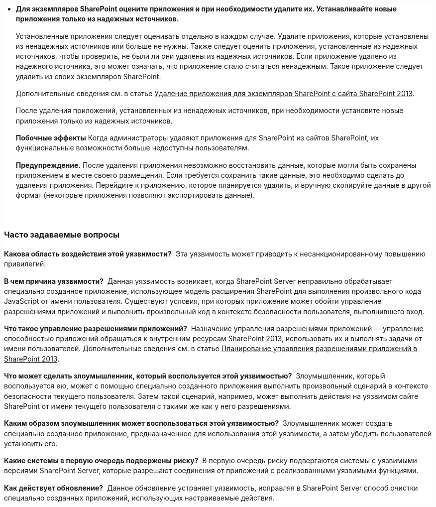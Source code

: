 -   **Для экземпляров SharePoint оцените приложения и при необходимости удалите их. Устанавливайте новые приложения только из надежных источников.**

    Установленные приложения следует оценивать отдельно в каждом случае. Удалите приложения, которые установлены из ненадежных источников или больше не нужны. Также следует оценить приложения, установленные из надежных источников, чтобы проверить, не были ли они удалены из надежных источников. Если приложение удалено из надежного источника, это может означать, что приложение стало считаться ненадежным. Такое приложение следует удалить из своих экземпляров SharePoint.

    Дополнительные сведения см. в статье [Удаление приложения для экземпляров SharePoint с сайта SharePoint 2013](http://technet.microsoft.com/library/fp161233).

    После удаления приложений, установленных из ненадежных источников, при необходимости установите новые приложения только из надежных источников.

    **Побочные эффекты** Когда администраторы удаляют приложения для SharePoint из сайтов SharePoint, их функциональные возможности больше недоступны пользователям.

    **Предупреждение.** После удаления приложения невозможно восстановить данные, которые могли быть сохранены приложением в месте своего размещения. Если требуется сохранить такие данные, это необходимо сделать до удаления приложения. Перейдите к приложению, которое планируется удалить, и вручную скопируйте данные в другой формат (некоторые приложения позволяют экспортировать данные).

     

### Часто задаваемые вопросы

**Какова область воздействия этой уязвимости?** 
Эта уязвимость может приводить к несанкционированному повышению привилегий.

**В чем причина уязвимости?** 
Данная уязвимость возникает, когда SharePoint Server неправильно обрабатывает специально созданное приложение, использующее модель расширения SharePoint для выполнения произвольного кода JavaScript от имени пользователя. Существуют условия, при которых приложение может обойти управление разрешениями приложений и выполнить произвольный код в контексте безопасности пользователя, выполнившего вход.

**Что такое управление разрешениями приложений?** 
Назначение управления разрешениями приложений — управление способностью приложений обращаться к внутренним ресурсам SharePoint 2013, использовать их и выполнять задачи от имени пользователей. Дополнительные сведения см. в статье [Планирование управления разрешениями приложений в SharePoint 2013](http://technet.microsoft.com/library/jj219576).

**Что может сделать злоумышленник, который воспользуется этой уязвимостью?** 
Злоумышленник, который воспользуется ею, может с помощью специально созданного приложения выполнить произвольный сценарий в контексте безопасности текущего пользователя. Затем такой сценарий, например, может выполнить действия на уязвимом сайте SharePoint от имени текущего пользователя с такими же как у него разрешениями.

**Каким образом злоумышленник может воспользоваться этой уязвимостью?** 
Злоумышленник может создать специально созданное приложение, предназначенное для использования этой уязвимости, а затем убедить пользователей установить его.

**Какие системы в первую очередь подвержены риску?** 
В первую очередь риску подвергаются системы с уязвимыми версиями SharePoint Server, которые разрешают соединения от приложений с реализованными уязвимыми функциями.

**Как действует обновление?** 
Данное обновление устраняет уязвимость, исправляя в SharePoint Server способ очистки специально созданных приложений, использующих настраиваемые действия.
